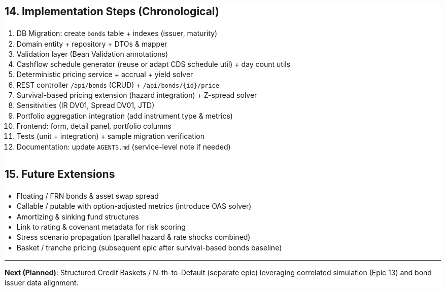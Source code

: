## 14. Implementation Steps (Chronological)
1. DB Migration: create `bonds` table + indexes (issuer, maturity)
2. Domain entity + repository + DTOs & mapper
3. Validation layer (Bean Validation annotations)
4. Cashflow schedule generator (reuse or adapt CDS schedule util) + day count utils
5. Deterministic pricing service + accrual + yield solver
6. REST controller `/api/bonds` (CRUD) + `/api/bonds/{id}/price`
7. Survival-based pricing extension (hazard integration) + Z-spread solver
8. Sensitivities (IR DV01, Spread DV01, JTD)
9. Portfolio aggregation integration (add instrument type & metrics)
10. Frontend: form, detail panel, portfolio columns
11. Tests (unit + integration) + sample migration verification
12. Documentation: update `AGENTS.md` (service-level note if needed)

## 15. Future Extensions
- Floating / FRN bonds & asset swap spread
- Callable / putable with option-adjusted metrics (introduce OAS solver)
- Amortizing & sinking fund structures
- Link to rating & covenant metadata for risk scoring
- Stress scenario propagation (parallel hazard & rate shocks combined)
- Basket / tranche pricing (subsequent epic after survival-based bonds baseline)

---
**Next (Planned)**: Structured Credit Baskets / N-th-to-Default (separate epic) leveraging correlated simulation (Epic 13) and bond issuer data alignment.
